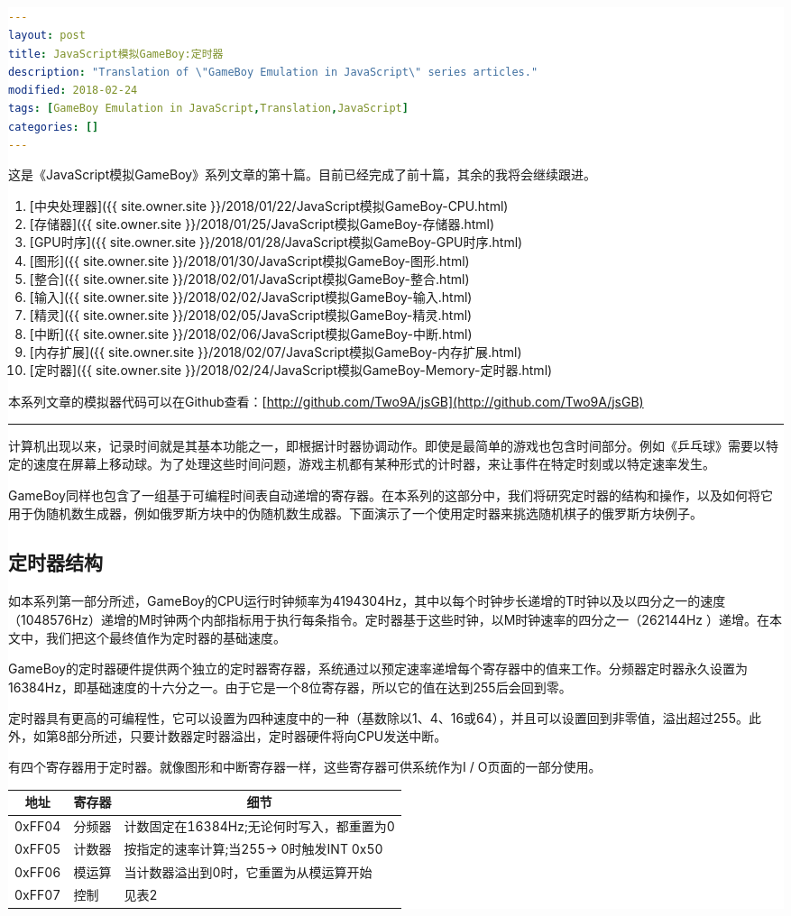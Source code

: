 ```yaml
---
layout: post
title: JavaScript模拟GameBoy:定时器
description: "Translation of \"GameBoy Emulation in JavaScript\" series articles."
modified: 2018-02-24
tags: [GameBoy Emulation in JavaScript,Translation,JavaScript]
categories: []
---
```


这是《JavaScript模拟GameBoy》系列文章的第十篇。目前已经完成了前十篇，其余的我将会继续跟进。

1. [中央处理器]({{ site.owner.site }}/2018/01/22/JavaScript模拟GameBoy-CPU.html)
2. [存储器]({{ site.owner.site }}/2018/01/25/JavaScript模拟GameBoy-存储器.html)
3. [GPU时序]({{ site.owner.site }}/2018/01/28/JavaScript模拟GameBoy-GPU时序.html)
4. [图形]({{ site.owner.site }}/2018/01/30/JavaScript模拟GameBoy-图形.html)
5. [整合]({{ site.owner.site }}/2018/02/01/JavaScript模拟GameBoy-整合.html)
6. [输入]({{ site.owner.site }}/2018/02/02/JavaScript模拟GameBoy-输入.html)
7. [精灵]({{ site.owner.site }}/2018/02/05/JavaScript模拟GameBoy-精灵.html)
8. [中断]({{ site.owner.site }}/2018/02/06/JavaScript模拟GameBoy-中断.html)
9. [内存扩展]({{ site.owner.site }}/2018/02/07/JavaScript模拟GameBoy-内存扩展.html)
10. [定时器]({{ site.owner.site }}/2018/02/24/JavaScript模拟GameBoy-Memory-定时器.html)

本系列文章的模拟器代码可以在Github查看：[http://github.com/Two9A/jsGB](http://github.com/Two9A/jsGB)

---

计算机出现以来，记录时间就是其基本功能之一，即根据计时器协调动作。即使是最简单的游戏也包含时间部分。例如《乒乓球》需要以特定的速度在屏幕上移动球。为了处理这些时间问题，游戏主机都有某种形式的计时器，来让事件在特定时刻或以特定速率发生。

GameBoy同样也包含了一组基于可编程时间表自动递增的寄存器。在本系列的这部分中，我们将研究定时器的结构和操作，以及如何将它用于伪随机数生成器，例如俄罗斯方块中的伪随机数生成器。下面演示了一个使用定时器来挑选随机棋子的俄罗斯方块例子。

## 定时器结构
如本系列第一部分所述，GameBoy的CPU运行时钟频率为4194304Hz，其中以每个时钟步长递增的T时钟以及以四分之一的速度（1048576Hz）递增的M时钟两个内部指标用于执行每条指令。定时器基于这些时钟，以M时钟速率的四分之一（262144Hz
）递增。在本文中，我们把这个最终值作为定时器的基础速度。

GameBoy的定时器硬件提供两个独立的定时器寄存器，系统通过以预定速率递增每个寄存器中的值来工作。分频器定时器永久设置为16384Hz，即基础速度的十六分之一。由于它是一个8位寄存器，所以它的值在达到255后会回到零。

定时器具有更高的可编程性，它可以设置为四种速度中的一种（基数除以1、4、16或64），并且可以设置回到非零值，溢出超过255。此外，如第8部分所述，只要计数器定时器溢出，定时器硬件将向CPU发送中断。

有四个寄存器用于定时器。就像图形和中断寄存器一样，这些寄存器可供系统作为I / O页面的一部分使用。

| 地址 | 寄存器 | 细节 |
| --- | --- | --- |
| 0xFF04 | 分频器 | 计数固定在16384Hz;无论何时写入，都重置为0 |
| 0xFF05 | 计数器 | 按指定的速率计算;当255-> 0时触发INT 0x50 |
| 0xFF06 | 模运算 | 当计数器溢出到0时，它重置为从模运算开始 |
| 0xFF07 | 控制 | 见表2 |
